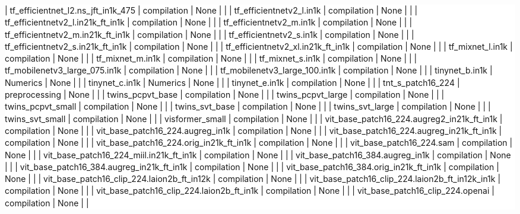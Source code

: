 | tf_efficientnet_l2.ns_jft_in1k_475 | compilation | None | |
| tf_efficientnetv2_l.in1k | compilation | None | |
| tf_efficientnetv2_l.in21k_ft_in1k | compilation | None | |
| tf_efficientnetv2_m.in1k | compilation | None | |
| tf_efficientnetv2_m.in21k_ft_in1k | compilation | None | |
| tf_efficientnetv2_s.in1k | compilation | None | |
| tf_efficientnetv2_s.in21k_ft_in1k | compilation | None | |
| tf_efficientnetv2_xl.in21k_ft_in1k | compilation | None | |
| tf_mixnet_l.in1k | compilation | None | |
| tf_mixnet_m.in1k | compilation | None | |
| tf_mixnet_s.in1k | compilation | None | |
| tf_mobilenetv3_large_075.in1k | compilation | None | |
| tf_mobilenetv3_large_100.in1k | compilation | None | |
| tinynet_b.in1k | Numerics | None | |
| tinynet_c.in1k | Numerics | None | |
| tinynet_e.in1k | compilation | None | |
| tnt_s_patch16_224 | preprocessing | None | |
| twins_pcpvt_base | compilation | None | |
| twins_pcpvt_large | compilation | None | |
| twins_pcpvt_small | compilation | None | |
| twins_svt_base | compilation | None | |
| twins_svt_large | compilation | None | |
| twins_svt_small | compilation | None | |
| visformer_small | compilation | None | |
| vit_base_patch16_224.augreg2_in21k_ft_in1k | compilation | None | |
| vit_base_patch16_224.augreg_in1k | compilation | None | |
| vit_base_patch16_224.augreg_in21k_ft_in1k | compilation | None | |
| vit_base_patch16_224.orig_in21k_ft_in1k | compilation | None | |
| vit_base_patch16_224.sam | compilation | None | |
| vit_base_patch16_224_miil.in21k_ft_in1k | compilation | None | |
| vit_base_patch16_384.augreg_in1k | compilation | None | |
| vit_base_patch16_384.augreg_in21k_ft_in1k | compilation | None | |
| vit_base_patch16_384.orig_in21k_ft_in1k | compilation | None | |
| vit_base_patch16_clip_224.laion2b_ft_in12k | compilation | None | |
| vit_base_patch16_clip_224.laion2b_ft_in12k_in1k | compilation | None | |
| vit_base_patch16_clip_224.laion2b_ft_in1k | compilation | None | |
| vit_base_patch16_clip_224.openai | compilation | None | |
